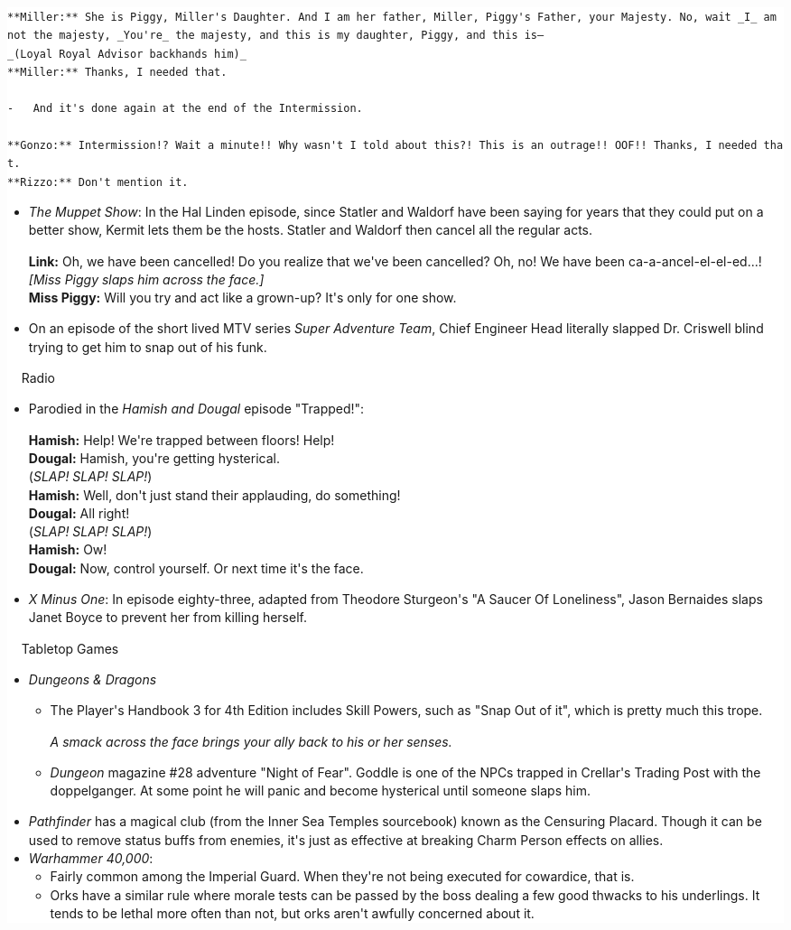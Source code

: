     **Miller:** She is Piggy, Miller's Daughter. And I am her father, Miller, Piggy's Father, your Majesty. No, wait _I_ am not the majesty, _You're_ the majesty, and this is my daughter, Piggy, and this is—  
    _(Loyal Royal Advisor backhands him)_  
    **Miller:** Thanks, I needed that.
    
    -   And it's done again at the end of the Intermission.
    
    **Gonzo:** Intermission!? Wait a minute!! Why wasn't I told about this?! This is an outrage!! OOF!! Thanks, I needed that.  
    **Rizzo:** Don't mention it.
    
-   _The Muppet Show_: In the Hal Linden episode, since Statler and Waldorf have been saying for years that they could put on a better show, Kermit lets them be the hosts. Statler and Waldorf then cancel all the regular acts.
    
    **Link:** Oh, we have been cancelled! Do you realize that we've been cancelled? Oh, no! We have been ca-a-ancel-el-el-ed...! _\[Miss Piggy slaps him across the face.\]_  
    **Miss Piggy:** Will you try and act like a grown-up? It's only for one show.
    
-   On an episode of the short lived MTV series _Super Adventure Team_, Chief Engineer Head literally slapped Dr. Criswell blind trying to get him to snap out of his funk.

    Radio 

-   Parodied in the _Hamish and Dougal_ episode "Trapped!":
    
    **Hamish:** Help! We're trapped between floors! Help!  
    **Dougal:** Hamish, you're getting hysterical.  
    (_SLAP! SLAP! SLAP!_)  
    **Hamish:** Well, don't just stand their applauding, do something!  
    **Dougal:** All right!  
    (_SLAP! SLAP! SLAP!_)  
    **Hamish:** Ow!  
    **Dougal:** Now, control yourself. Or next time it's the face.
    
-   _X Minus One_: In episode eighty-three, adapted from Theodore Sturgeon's "A Saucer Of Loneliness", Jason Bernaides slaps Janet Boyce to prevent her from killing herself.

    Tabletop Games 

-   _Dungeons & Dragons_
    -   The Player's Handbook 3 for 4th Edition includes Skill Powers, such as "Snap Out of it", which is pretty much this trope.
        
        _A smack across the face brings your ally back to his or her senses._
        
    -   _Dungeon_ magazine #28 adventure "Night of Fear". Goddle is one of the NPCs trapped in Crellar's Trading Post with the doppelganger. At some point he will panic and become hysterical until someone slaps him.
-   _Pathfinder_ has a magical club (from the Inner Sea Temples sourcebook) known as the Censuring Placard. Though it can be used to remove status buffs from enemies, it's just as effective at breaking Charm Person effects on allies.
-   _Warhammer 40,000_:
    -   Fairly common among the Imperial Guard. When they're not being executed for cowardice, that is.
    -   Orks have a similar rule where morale tests can be passed by the boss dealing a few good thwacks to his underlings. It tends to be lethal more often than not, but orks aren't awfully concerned about it.
